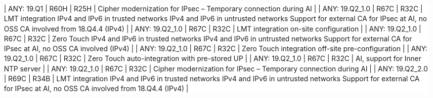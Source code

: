 | ANY: 19.Q1                                                | R60H                                                                   | R25H                                    | Cipher modernization for IPsec – Temporary connection during AI                                                                                                                                                                                                                                                                                                                                                                                                     |
| ANY: 19.Q2_1.0                                            | R67C                                                                   | R32C                                    | LMT integration    IPv4 and IPv6 in trusted networks     IPv4 and IPv6 in untrusted networks     Support for external CA for IPsec at AI, no OSS CA involved                                         from 18.Q4.4 (IPv4)                                                                                                                                                                                                                                            |
| ANY: 19.Q2_1.0                                            | R67C                                                                   | R32C                                    | LMT integration on-site configuration                                                                                                                                                                                                                                                                                                                                                                                                                               |
| ANY: 19.Q2_1.0                                            | R67C                                                                   | R32C                                    | Zero Touch    IPv4 and IPv6 in trusted networks     IPv4 and IPv6 in untrusted networks     Support for external CA for IPsec at AI, no OSS CA involved                                         (IPv4)                                                                                                                                                                                                                                                              |
| ANY: 19.Q2_1.0                                            | R67C                                                                   | R32C                                    | Zero Touch integration off-site pre-configuration                                                                                                                                                                                                                                                                                                                                                                                                                   |
| ANY: 19.Q2_1.0                                            | R67C                                                                   | R32C                                    | Zero Touch auto-integration with pre-stored UP                                                                                                                                                                                                                                                                                                                                                                                                                      |
| ANY: 19.Q2_1.0                                            | R67C                                                                   | R32C                                    | AI, support for Inner NTP server                                                                                                                                                                                                                                                                                                                                                                                                                                    |
| ANY: 19.Q2_1.0                                            | R67C                                                                   | R32C                                    | Cipher modernization for IPsec – Temporary connection during AI                                                                                                                                                                                                                                                                                                                                                                                                     |
| ANY: 19.Q2_2.0                                            | R69C                                                                   | R34B                                    | LMT integration    IPv4 and IPv6 in trusted networks     IPv4 and IPv6 in untrusted networks     Support for external CA for IPsec at AI, no OSS CA involved                                         from 18.Q4.4 (IPv4)                                                                                                                                                                                                                                            |